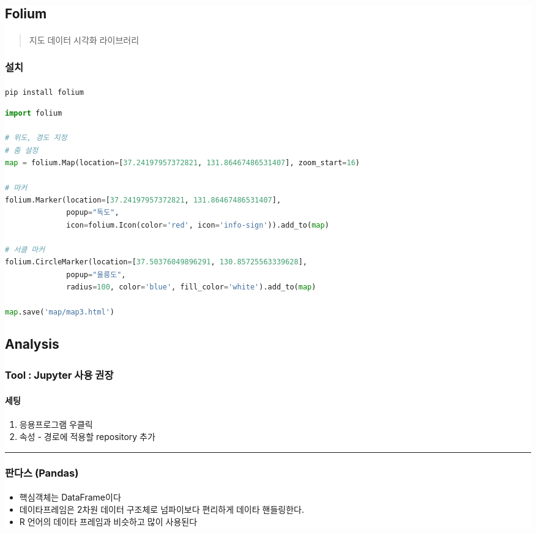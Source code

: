 

## Folium

> 지도 데이터 시각화 라이브러리



### 설치 

```
pip install folium
```



```python
import folium

# 위도, 경도 지정
# 줌 설정
map = folium.Map(location=[37.24197957372821, 131.86467486531407], zoom_start=16)

# 마커
folium.Marker(location=[37.24197957372821, 131.86467486531407],
              popup="독도",
              icon=folium.Icon(color='red', icon='info-sign')).add_to(map)

# 서클 마커
folium.CircleMarker(location=[37.50376049896291, 130.85725563339628],
              popup="울릉도",
              radius=100, color='blue', fill_color='white').add_to(map)

map.save('map/map3.html')
```







## Analysis

### Tool : Jupyter 사용 권장

#### 세팅

1. 응용프로그램 우클릭
2. 속성 - 경로에 적용할 repository 추가

<hr>

### 판다스 (Pandas)

- 핵심객체는 DataFrame이다
- 데이타프레임은 2차원 데이터 구조체로 넘파이보다 편리하게 데이타 핸들링한다.
- R 언어의 데이타 프레임과 비슷하고 많이 사용된다

